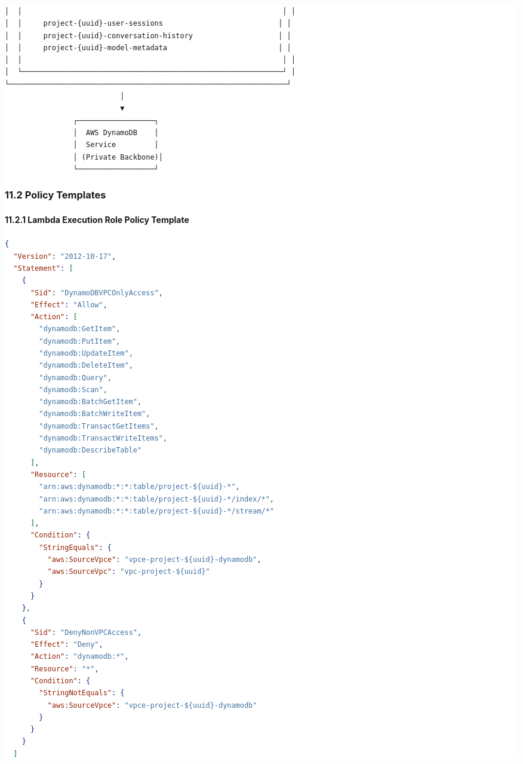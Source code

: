```
│  │                                                             │ │
│  │     project-{uuid}-user-sessions                           │ │
│  │     project-{uuid}-conversation-history                    │ │
│  │     project-{uuid}-model-metadata                          │ │
│  │                                                             │ │
│  └─────────────────────────────────────────────────────────────┘ │
└─────────────────────────────────────────────────────────────────┘
                           │
                           ▼
                ┌──────────────────┐
                │  AWS DynamoDB    │
                │  Service         │
                │ (Private Backbone)│
                └──────────────────┘
```

### 11.2 Policy Templates

#### 11.2.1 Lambda Execution Role Policy Template
```json
{
  "Version": "2012-10-17",
  "Statement": [
    {
      "Sid": "DynamoDBVPCOnlyAccess",
      "Effect": "Allow",
      "Action": [
        "dynamodb:GetItem",
        "dynamodb:PutItem",
        "dynamodb:UpdateItem",
        "dynamodb:DeleteItem",
        "dynamodb:Query",
        "dynamodb:Scan",
        "dynamodb:BatchGetItem",
        "dynamodb:BatchWriteItem",
        "dynamodb:TransactGetItems",
        "dynamodb:TransactWriteItems",
        "dynamodb:DescribeTable"
      ],
      "Resource": [
        "arn:aws:dynamodb:*:*:table/project-${uuid}-*",
        "arn:aws:dynamodb:*:*:table/project-${uuid}-*/index/*",
        "arn:aws:dynamodb:*:*:table/project-${uuid}-*/stream/*"
      ],
      "Condition": {
        "StringEquals": {
          "aws:SourceVpce": "vpce-project-${uuid}-dynamodb",
          "aws:SourceVpc": "vpc-project-${uuid}"
        }
      }
    },
    {
      "Sid": "DenyNonVPCAccess",
      "Effect": "Deny",
      "Action": "dynamodb:*",
      "Resource": "*",
      "Condition": {
        "StringNotEquals": {
          "aws:SourceVpce": "vpce-project-${uuid}-dynamodb"
        }
      }
    }
  ]
```